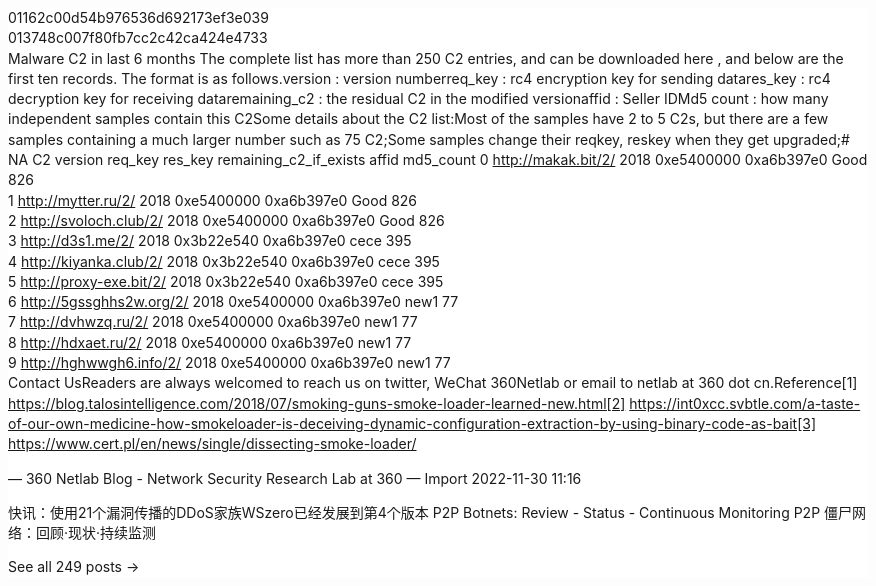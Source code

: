 01162c00d54b976536d692173ef3e039  
013748c007f80fb7cc2c42ca424e4733  
Malware C2 in last 6 months The complete list has more than 250 C2 entries, and can be downloaded here , and below are the first ten records. The format is as follows.version : version numberreq_key : rc4 encryption key for sending datares_key : rc4 decryption key for receiving dataremaining_c2 : the residual C2 in the modified versionaffid : Seller IDMd5 count : how many independent samples contain this C2Some details about the C2 list:Most of the samples have 2 to 5 C2s, but there are a few samples containing a much larger number such as 75 C2;Some samples change their reqkey, reskey when they get upgraded;#           NA                                             C2                   version  req_key  res_key          remaining_c2_if_exists                            affid md5_count
0                                                          http://makak.bit/2/  2018  0xe5400000  0xa6b397e0                                                         Good  826  
1                                                          http://mytter.ru/2/  2018  0xe5400000  0xa6b397e0                                                         Good  826  
2                                                       http://svoloch.club/2/  2018  0xe5400000  0xa6b397e0                                                         Good  826  
3                                                            http://d3s1.me/2/  2018  0x3b22e540  0xa6b397e0                                                         cece  395  
4                                                       http://kiyanka.club/2/  2018  0x3b22e540  0xa6b397e0                                                         cece  395  
5                                                      http://proxy-exe.bit/2/  2018  0x3b22e540  0xa6b397e0                                                         cece  395  
6                                                     http://5gssghhs2w.org/2/  2018  0xe5400000  0xa6b397e0                                                         new1   77  
7                                                          http://dvhwzq.ru/2/  2018  0xe5400000  0xa6b397e0                                                         new1   77  
8                                                          http://hdxaet.ru/2/  2018  0xe5400000  0xa6b397e0                                                         new1   77  
9                                                      http://hghwwgh6.info/2/  2018  0xe5400000  0xa6b397e0                                                         new1   77  
Contact UsReaders are always welcomed to reach us on twitter, WeChat 360Netlab or email to netlab at 360 dot cn.Reference[1] https://blog.talosintelligence.com/2018/07/smoking-guns-smoke-loader-learned-new.html[2] https://int0xcc.svbtle.com/a-taste-of-our-own-medicine-how-smokeloader-is-deceiving-dynamic-configuration-extraction-by-using-binary-code-as-bait[3] https://www.cert.pl/en/news/single/dissecting-smoke-loader/










— 360 Netlab Blog - Network Security Research Lab at 360 —
Import 2022-11-30 11:16





快讯：使用21个漏洞传播的DDoS家族WSzero已经发展到第4个版本
P2P Botnets: Review - Status - Continuous Monitoring
P2P 僵尸网络：回顾·现状·持续监测



See all 249 posts →

